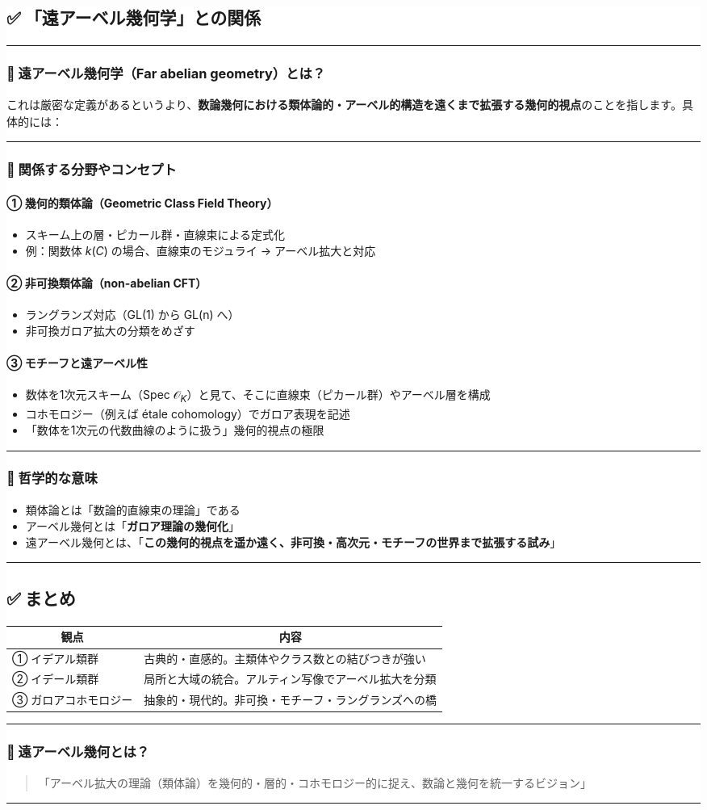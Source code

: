 ## ✅ 「遠アーベル幾何学」との関係

---

### 📘 遠アーベル幾何学（Far abelian geometry）とは？

これは厳密な定義があるというより、**数論幾何における類体論的・アーベル的構造を遠くまで拡張する幾何的視点**のことを指します。具体的には：

---

### 🧩 関係する分野やコンセプト

#### ① **幾何的類体論（Geometric Class Field Theory）**

* スキーム上の層・ピカール群・直線束による定式化
* 例：関数体 $k(C)$ の場合、直線束のモジュライ → アーベル拡大と対応

#### ② **非可換類体論（non-abelian CFT）**

* ラングランズ対応（GL(1) から GL(n) へ）
* 非可換ガロア拡大の分類をめざす

#### ③ **モチーフと遠アーベル性**

* 数体を1次元スキーム（Spec $\mathcal{O}_K$）と見て、そこに直線束（ピカール群）やアーベル層を構成
* コホモロジー（例えば étale cohomology）でガロア表現を記述
* 「数体を1次元の代数曲線のように扱う」幾何的視点の極限

---

### 🧠 哲学的な意味

* 類体論とは「数論的直線束の理論」である
* アーベル幾何とは「**ガロア理論の幾何化**」
* 遠アーベル幾何とは、「**この幾何的視点を遥か遠く、非可換・高次元・モチーフの世界まで拡張する試み**」

---

## ✅ まとめ

| 観点          | 内容                         |
| ----------- | -------------------------- |
| ① イデアル類群    | 古典的・直感的。主類体やクラス数との結びつきが強い  |
| ② イデール類群    | 局所と大域の統合。アルティン写像でアーベル拡大を分類 |
| ③ ガロアコホモロジー | 抽象的・現代的。非可換・モチーフ・ラングランズへの橋 |

---

### 🚀 遠アーベル幾何とは？

> 「アーベル拡大の理論（類体論）を幾何的・層的・コホモロジー的に捉え、数論と幾何を統一するビジョン」

---